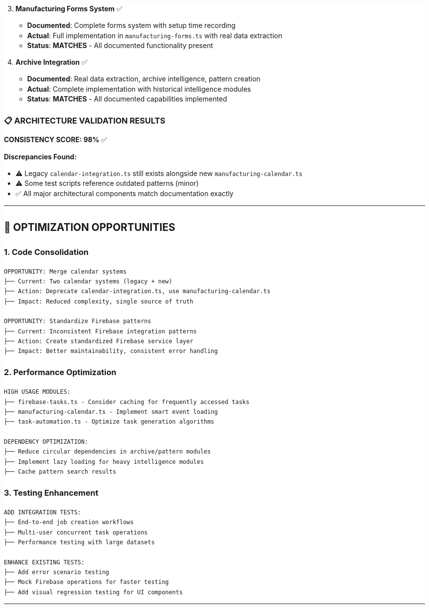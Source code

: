 3. **Manufacturing Forms System** ✅  
   - **Documented**: Complete forms system with setup time recording
   - **Actual**: Full implementation in `manufacturing-forms.ts` with real data extraction
   - **Status**: **MATCHES** - All documented functionality present

4. **Archive Integration** ✅
   - **Documented**: Real data extraction, archive intelligence, pattern creation
   - **Actual**: Complete implementation with historical intelligence modules
   - **Status**: **MATCHES** - All documented capabilities implemented

### **📋 ARCHITECTURE VALIDATION RESULTS**

**CONSISTENCY SCORE: 98%** ✅

**Discrepancies Found:**
- ⚠️  Legacy `calendar-integration.ts` still exists alongside new `manufacturing-calendar.ts`
- ⚠️  Some test scripts reference outdated patterns (minor)
- ✅ All major architectural components match documentation exactly

---

## 🚀 **OPTIMIZATION OPPORTUNITIES**

### **1. Code Consolidation**
```
OPPORTUNITY: Merge calendar systems
├── Current: Two calendar systems (legacy + new)
├── Action: Deprecate calendar-integration.ts, use manufacturing-calendar.ts
├── Impact: Reduced complexity, single source of truth

OPPORTUNITY: Standardize Firebase patterns  
├── Current: Inconsistent Firebase integration patterns
├── Action: Create standardized Firebase service layer
├── Impact: Better maintainability, consistent error handling
```

### **2. Performance Optimization**
```
HIGH USAGE MODULES:
├── firebase-tasks.ts - Consider caching for frequently accessed tasks
├── manufacturing-calendar.ts - Implement smart event loading
├── task-automation.ts - Optimize task generation algorithms

DEPENDENCY OPTIMIZATION:
├── Reduce circular dependencies in archive/pattern modules
├── Implement lazy loading for heavy intelligence modules
├── Cache pattern search results
```

### **3. Testing Enhancement**
```
ADD INTEGRATION TESTS:
├── End-to-end job creation workflows
├── Multi-user concurrent task operations  
├── Performance testing with large datasets

ENHANCE EXISTING TESTS:
├── Add error scenario testing
├── Mock Firebase operations for faster testing
├── Add visual regression testing for UI components
```

---
